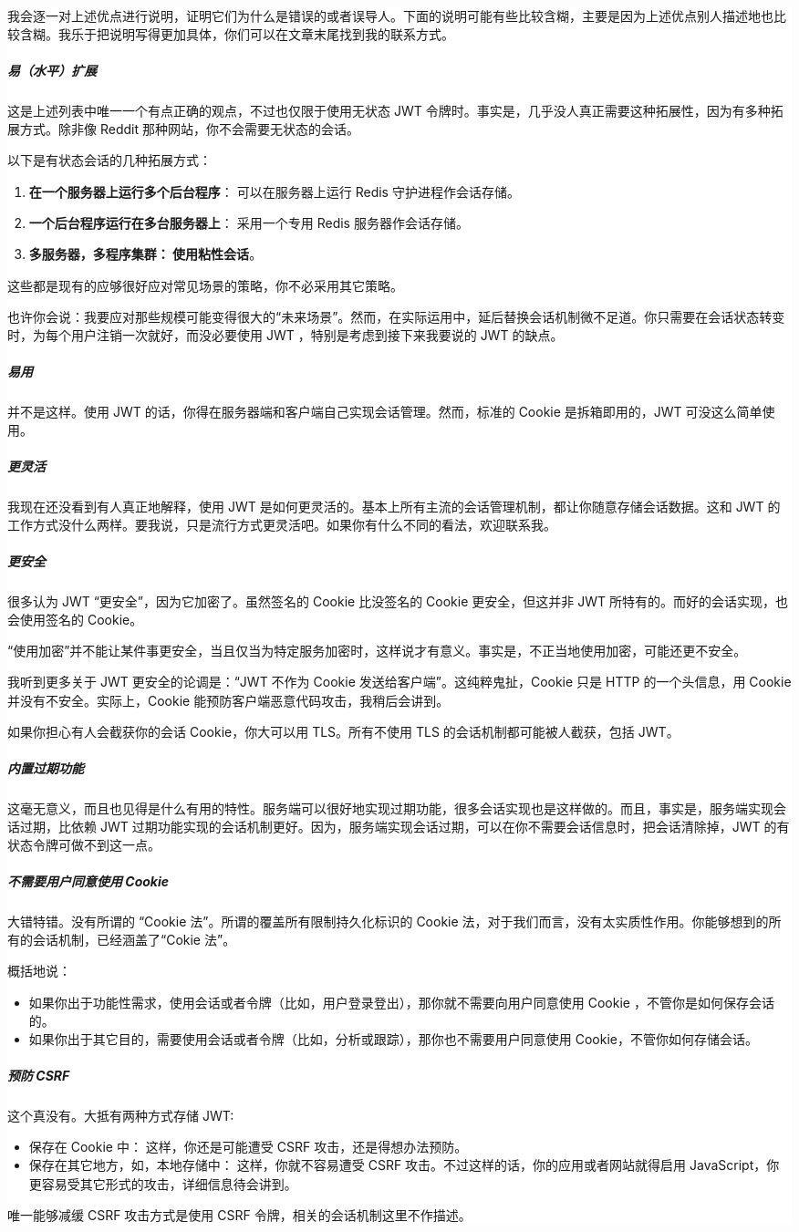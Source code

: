 我会逐一对上述优点进行说明，证明它们为什么是错误的或者误导人。下面的说明可能有些比较含糊，主要是因为上述优点别人描述地也比较含糊。我乐于把说明写得更加具体，你们可以在文章末尾找到我的联系方式。

##### 易（水平）扩展

这是上述列表中唯一一个有点正确的观点，不过也仅限于使用无状态 JWT 令牌时。事实是，几乎没人真正需要这种拓展性，因为有多种拓展方式。除非像 Reddit 那种网站，你不会需要无状态的会话。

以下是有状态会话的几种拓展方式：

1. **在一个服务器上运行多个后台程序**： 可以在服务器上运行 Redis 守护进程作会话存储。

2. **一个后台程序运行在多台服务器上**： 采用一个专用 Redis 服务器作会话存储。

3. **多服务器，多程序集群： 使用粘性会话**。

这些都是现有的应够很好应对常见场景的策略，你不必采用其它策略。

也许你会说：我要应对那些规模可能变得很大的“未来场景”。然而，在实际运用中，延后替换会话机制微不足道。你只需要在会话状态转变时，为每个用户注销一次就好，而没必要使用 JWT ，特别是考虑到接下来我要说的 JWT 的缺点。

##### 易用

并不是这样。使用 JWT 的话，你得在服务器端和客户端自己实现会话管理。然而，标准的 Cookie 是拆箱即用的，JWT 可没这么简单使用。

##### 更灵活

我现在还没看到有人真正地解释，使用 JWT 是如何更灵活的。基本上所有主流的会话管理机制，都让你随意存储会话数据。这和 JWT 的工作方式没什么两样。要我说，只是流行方式更灵活吧。如果你有什么不同的看法，欢迎联系我。

##### 更安全

很多认为 JWT “更安全”，因为它加密了。虽然签名的 Cookie 比没签名的 Cookie 更安全，但这并非 JWT 所特有的。而好的会话实现，也会使用签名的 Cookie。

“使用加密”并不能让某件事更安全，当且仅当为特定服务加密时，这样说才有意义。事实是，不正当地使用加密，可能还更不安全。

我听到更多关于 JWT 更安全的论调是：“JWT 不作为 Cookie 发送给客户端”。这纯粹鬼扯，Cookie 只是 HTTP 的一个头信息，用 Cookie 并没有不安全。实际上，Cookie 能预防客户端恶意代码攻击，我稍后会讲到。

如果你担心有人会截获你的会话 Cookie，你大可以用 TLS。所有不使用 TLS 的会话机制都可能被人截获，包括 JWT。

##### 内置过期功能

这毫无意义，而且也见得是什么有用的特性。服务端可以很好地实现过期功能，很多会话实现也是这样做的。而且，事实是，服务端实现会话过期，比依赖 JWT 过期功能实现的会话机制更好。因为，服务端实现会话过期，可以在你不需要会话信息时，把会话清除掉，JWT 的有状态令牌可做不到这一点。

##### 不需要用户同意使用 Cookie

大错特错。没有所谓的 “Cookie 法”。所谓的覆盖所有限制持久化标识的 Cookie 法，对于我们而言，没有太实质性作用。你能够想到的所有的会话机制，已经涵盖了“Cokie 法”。

概括地说：

- 如果你出于功能性需求，使用会话或者令牌（比如，用户登录登出），那你就不需要向用户同意使用 Cookie ，不管你是如何保存会话的。
- 如果你出于其它目的，需要使用会话或者令牌（比如，分析或跟踪），那你也不需要用户同意使用 Cookie，不管你如何存储会话。

##### 预防 CSRF

这个真没有。大抵有两种方式存储 JWT:

- 保存在 Cookie 中： 这样，你还是可能遭受 CSRF 攻击，还是得想办法预防。
- 保存在其它地方，如，本地存储中： 这样，你就不容易遭受 CSRF 攻击。不过这样的话，你的应用或者网站就得启用 JavaScript，你更容易受其它形式的攻击，详细信息待会讲到。

唯一能够减缓 CSRF 攻击方式是使用 CSRF 令牌，相关的会话机制这里不作描述。
